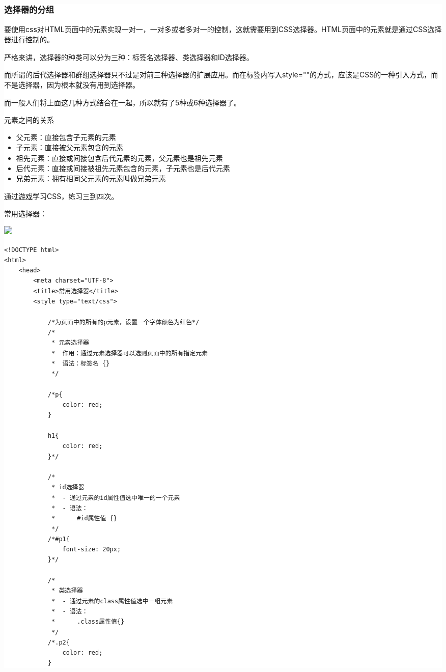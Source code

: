 ### 选择器的分组

要使用css对HTML页面中的元素实现一对一，一对多或者多对一的控制，这就需要用到CSS选择器。HTML页面中的元素就是通过CSS选择器进行控制的。

严格来讲，选择器的种类可以分为三种：标签名选择器、类选择器和ID选择器。

而所谓的后代选择器和群组选择器只不过是对前三种选择器的扩展应用。而在标签内写入style=""的方式，应该是CSS的一种引入方式，而不是选择器，因为根本就没有用到选择器。

而一般人们将上面这几种方式结合在一起，所以就有了5种或6种选择器了。

元素之间的关系

- 父元素：直接包含子元素的元素
- 子元素：直接被父元素包含的元素
- 祖先元素：直接或间接包含后代元素的元素，父元素也是祖先元素
- 后代元素：直接或间接被祖先元素包含的元素，子元素也是后代元素
- 兄弟元素：拥有相同父元素的元素叫做兄弟元素

通过[游戏](http://flukeout.github.io/)学习CSS，练习三到四次。

常用选择器：

![](https://i.loli.net/2019/05/15/5cdbb333c854b84172.png)



```
<!DOCTYPE html>
<html>
	<head>
		<meta charset="UTF-8">
		<title>常用选择器</title>
		<style type="text/css">

			/*为页面中的所有的p元素，设置一个字体颜色为红色*/
			/*
			 * 元素选择器
			 * 	作用：通过元素选择器可以选则页面中的所有指定元素
			 *  语法：标签名 {}
			 */
			
			/*p{
				color: red;
			}
			
			h1{
				color: red;
			}*/
			
			/*
			 * id选择器
			 * 	- 通过元素的id属性值选中唯一的一个元素
			 *  - 语法：
			 * 		#id属性值 {}
			 */
			/*#p1{
				font-size: 20px;
			}*/
			
			/*
			 * 类选择器
			 * 	- 通过元素的class属性值选中一组元素
			 *  - 语法：
			 * 		.class属性值{}
			 */
			/*.p2{
				color: red;
			}
```